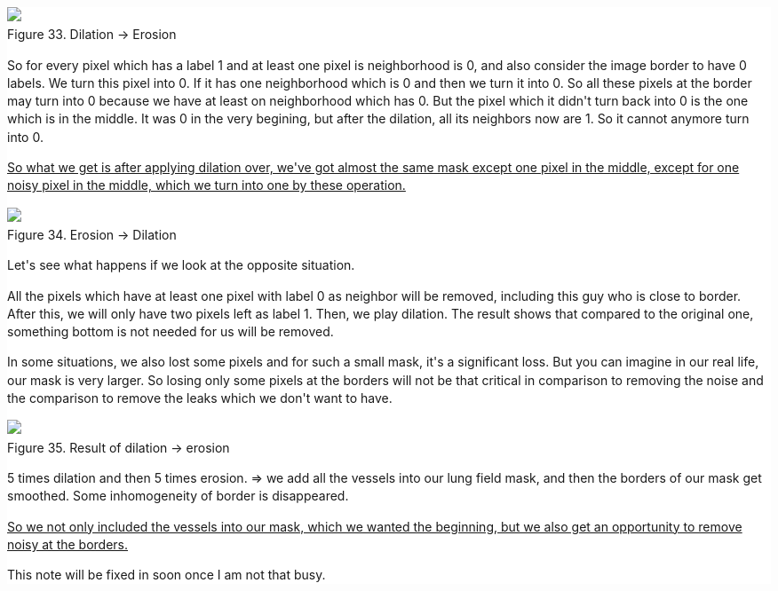 <div class="row mt-3">
    <div class="col-sm mt-3 mt-md-0">
        <img src="https://i.imgur.com/jFbdP0K.png" class="img-fluid rounded z-depth-1" data-zoomable />
    </div>
</div>
<div class="caption">
  Figure 33. Dilation -> Erosion
</div>

So for every pixel which has a label 1 and at least one pixel is neighborhood is 0, and also consider the image border to have 0 labels. We turn this pixel into 0. If it has one neighborhood which is 0 and then we turn it into 0. So all these pixels at the border may turn into 0 because we have at least on neighborhood which has 0. But the pixel which it didn't turn back into 0 is the one which is in the middle. It was 0 in the very begining, but after the dilation, all its neighbors now are 1. So it cannot anymore turn into 0.

<u>So what we get is after applying dilation over, we've got almost the same mask except one pixel in the middle, except for one noisy pixel in the middle, which we turn into one by these operation.</u>

<div class="row mt-3">
    <div class="col-sm mt-3 mt-md-0">
        <img src="https://i.imgur.com/LUP1lR5.png" class="img-fluid rounded z-depth-1" data-zoomable />
    </div>
</div>
<div class="caption">
  Figure 34. Erosion -> Dilation
</div>

Let's see what happens if we look at the opposite situation.

All the pixels which have at least one pixel with label 0 as neighbor will be removed, including this guy who is close to border. After this, we will only have two pixels left as label 1. Then, we play dilation. The result shows that compared to the original one, something bottom is not needed for us will be removed.

In some situations, we also lost some pixels and for such a small mask, it's a significant loss. But you can imagine in our real life, our mask is very larger. So losing only some pixels at the borders will not be that critical  in comparison to removing the noise and the comparison to remove the leaks which we don't want to have.

<div class="row mt-3">
    <div class="col-sm mt-3 mt-md-0">
        <img src="https://i.imgur.com/vIo7Jsn.png" class="img-fluid rounded z-depth-1" data-zoomable />
    </div>
</div>
<div class="caption">
  Figure 35. Result of dilation -> erosion
</div>

5 times dilation and then 5 times erosion. => we add all the vessels into our lung field mask, and then the borders of our mask get smoothed. Some inhomogeneity of border is disappeared. 

<u>So we not only included the vessels into our mask, which we wanted the beginning, but we also get an opportunity to remove noisy at the borders.</u>

This note will be fixed in soon once I am not that busy.
